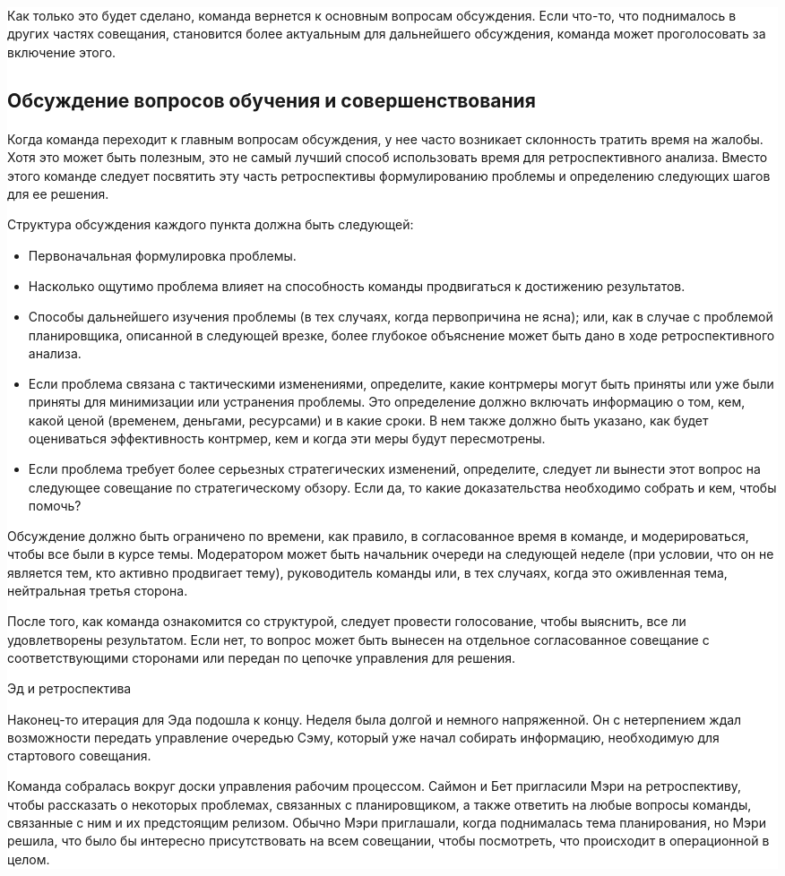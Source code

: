 Как только это будет сделано, команда вернется к основным вопросам обсуждения.
Если что-то, что поднималось в других частях совещания, становится более
актуальным для дальнейшего обсуждения, команда может проголосовать за включение
этого.

## Обсуждение вопросов обучения и совершенствования

Когда команда переходит к главным вопросам обсуждения, у нее часто возникает
склонность тратить время на жалобы. Хотя это может быть полезным, это не самый
лучший способ использовать время для ретроспективного анализа. Вместо этого
команде следует посвятить эту часть ретроспективы формулированию проблемы и
определению следующих шагов для ее решения.

Структура обсуждения каждого пункта должна быть следующей:

* Первоначальная формулировка проблемы.

* Насколько ощутимо проблема влияет на способность команды продвигаться к
  достижению результатов.

* Способы дальнейшего изучения проблемы (в тех случаях, когда первопричина не
  ясна); или, как в случае с проблемой планировщика, описанной в следующей
  врезке, более глубокое объяснение может быть дано в ходе ретроспективного
  анализа.

* Если проблема связана с тактическими изменениями, определите, какие контрмеры
  могут быть приняты или уже были приняты для минимизации или устранения
  проблемы. Это определение должно включать информацию о том, кем, какой ценой
  (временем, деньгами, ресурсами) и в какие сроки. В нем также должно быть
  указано, как будет оцениваться эффективность контрмер, кем и когда эти меры
  будут пересмотрены.

* Если проблема требует более серьезных стратегических изменений, определите,
  следует ли вынести этот вопрос на следующее совещание по стратегическому
  обзору. Если да, то какие доказательства необходимо собрать и кем, чтобы
  помочь?

Обсуждение должно быть ограничено по времени, как правило, в согласованное время
в команде, и модерироваться, чтобы все были в курсе темы. Модератором может быть
начальник очереди на следующей неделе (при условии, что он не является тем, кто
активно продвигает тему), руководитель команды или, в тех случаях, когда это
оживленная тема, нейтральная третья сторона.

После того, как команда ознакомится со структурой, следует провести голосование,
чтобы выяснить, все ли удовлетворены результатом. Если нет, то вопрос может быть
вынесен на отдельное согласованное совещание с соответствующими сторонами или
передан по цепочке управления для решения.

Эд и ретроспектива

Наконец-то итерация для Эда подошла к концу. Неделя была долгой и немного
напряженной. Он с нетерпением ждал возможности передать управление очередью
Сэму, который уже начал собирать информацию, необходимую для стартового
совещания.

Команда собралась вокруг доски управления рабочим процессом. Саймон и Бет
пригласили Мэри на ретроспективу, чтобы рассказать о некоторых проблемах,
связанных с планировщиком, а также ответить на любые вопросы команды, связанные
с ним и их предстоящим релизом. Обычно Мэри приглашали, когда поднималась тема
планирования, но Мэри решила, что было бы интересно присутствовать на всем
совещании, чтобы посмотреть, что происходит в операционной в целом.
